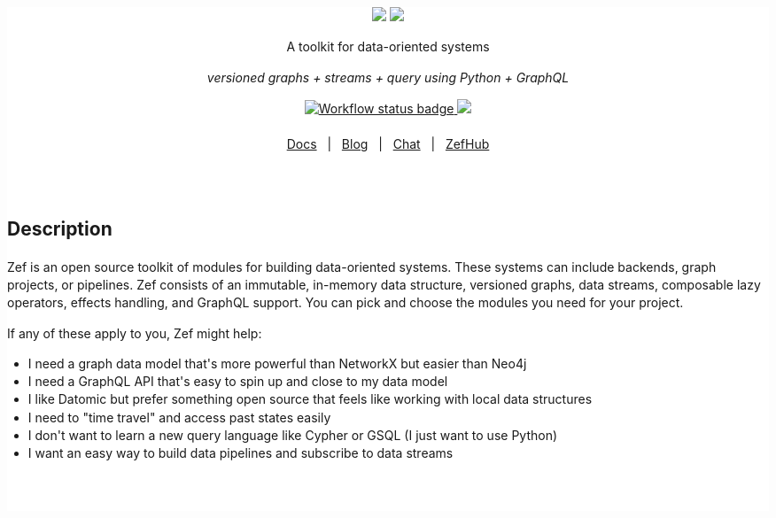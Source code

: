 <div align="center">
    <img width="300px" src="https://github.com/zefhub/zefhub-web-assets/blob/main/zef_logo_white.png#gh-dark-mode-only">
    <img width="300px" src="https://github.com/zefhub/zefhub-web-assets/blob/main/zef_logo_black.png#gh-light-mode-only">
</div>

<p align="center">
    A toolkit for data-oriented systems
</p>

<p align="center">
    <em>versioned graphs + streams + query using Python + GraphQL</em>
</p>

<div align="center">
    <a href="https://github.com/zefhub/zef/actions/workflows/on-master-merge.yml">
      <img src="https://github.com/zefhub/zef/actions/workflows/on-master-merge.yml/badge.svg" alt="Workflow status badge" loading="lazy" height="20">
    </a>
    <a href="https://github.com/zefhub/zef/blob/master/LICENSE">
        <img src="https://img.shields.io/badge/license-Apache%202.0-teal" />
    </a>
    <br />
    <br />
    <a href="https://zef.zefhub.io/">Docs</a>
    <span>&nbsp;&nbsp;|&nbsp;&nbsp;</span>
    <a href="https://zef.zefhub.io/blog">Blog</a>
    <span>&nbsp;&nbsp;|&nbsp;&nbsp;</span>
    <a href="https://zef.chat/">Chat</a>
    <span>&nbsp;&nbsp;|&nbsp;&nbsp;</span>
    <a href="https://www.zefhub.io/">ZefHub</a>
</div>

<br />
<br />

## Description

Zef is an open source toolkit of modules for building data-oriented systems. These systems can include backends, graph projects, or pipelines. Zef consists of an immutable, in-memory data structure, versioned graphs, data streams, composable lazy operators, effects handling, and GraphQL support. You can pick and choose the modules you need for your project.

If any of these apply to you, Zef might help:

- I need a graph data model that's more powerful than NetworkX but easier than Neo4j
- I need a GraphQL API that's easy to spin up and close to my data model
- I like Datomic but prefer something open source that feels like working with local data structures
- I need to "time travel" and access past states easily
- I don't want to learn a new query language like Cypher or GSQL (I just want to use Python)
- I want an easy way to build data pipelines and subscribe to data streams

<br />
<br />
